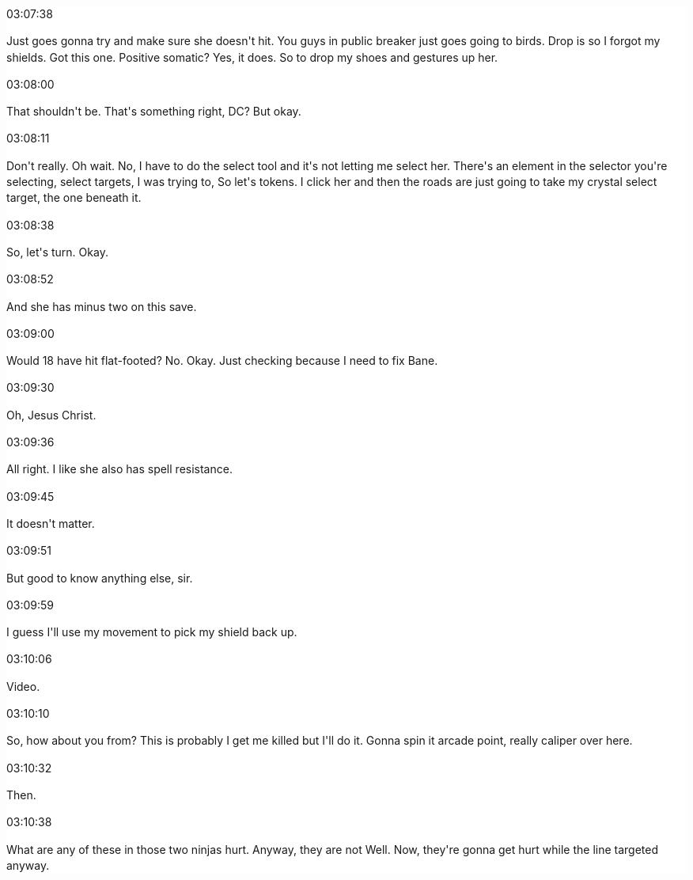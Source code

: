 03:07:38

Just goes gonna try and make sure she doesn't hit. You guys in public breaker just goes going to birds. Drop is so I forgot my shields. Got this one. Positive somatic? Yes, it does. So to drop my shoes and gestures up her.

03:08:00

That shouldn't be. That's something right, DC? But okay.

03:08:11

Don't really. Oh wait. No, I have to do the select tool and it's not letting me select her. There's an element in the selector you're selecting, select targets, I was trying to, So let's tokens. I click her and then the roads are just going to take my crystal select target, the one beneath it.

03:08:38

So, let's turn. Okay.

03:08:52

And she has minus two on this save.

03:09:00

Would 18 have hit flat-footed? No. Okay. Just checking because I need to fix Bane.

03:09:30

Oh, Jesus Christ.

03:09:36

All right. I like she also has spell resistance.

03:09:45

It doesn't matter.

03:09:51

But good to know anything else, sir.

03:09:59

I guess I'll use my movement to pick my shield back up.

03:10:06

Video.

03:10:10

So, how about you from? This is probably I get me killed but I'll do it. Gonna spin it arcade point, really caliper over here.

03:10:32

Then.

03:10:38

What are any of these in those two ninjas hurt. Anyway, they are not Well. Now, they're gonna get hurt while the line targeted anyway.

